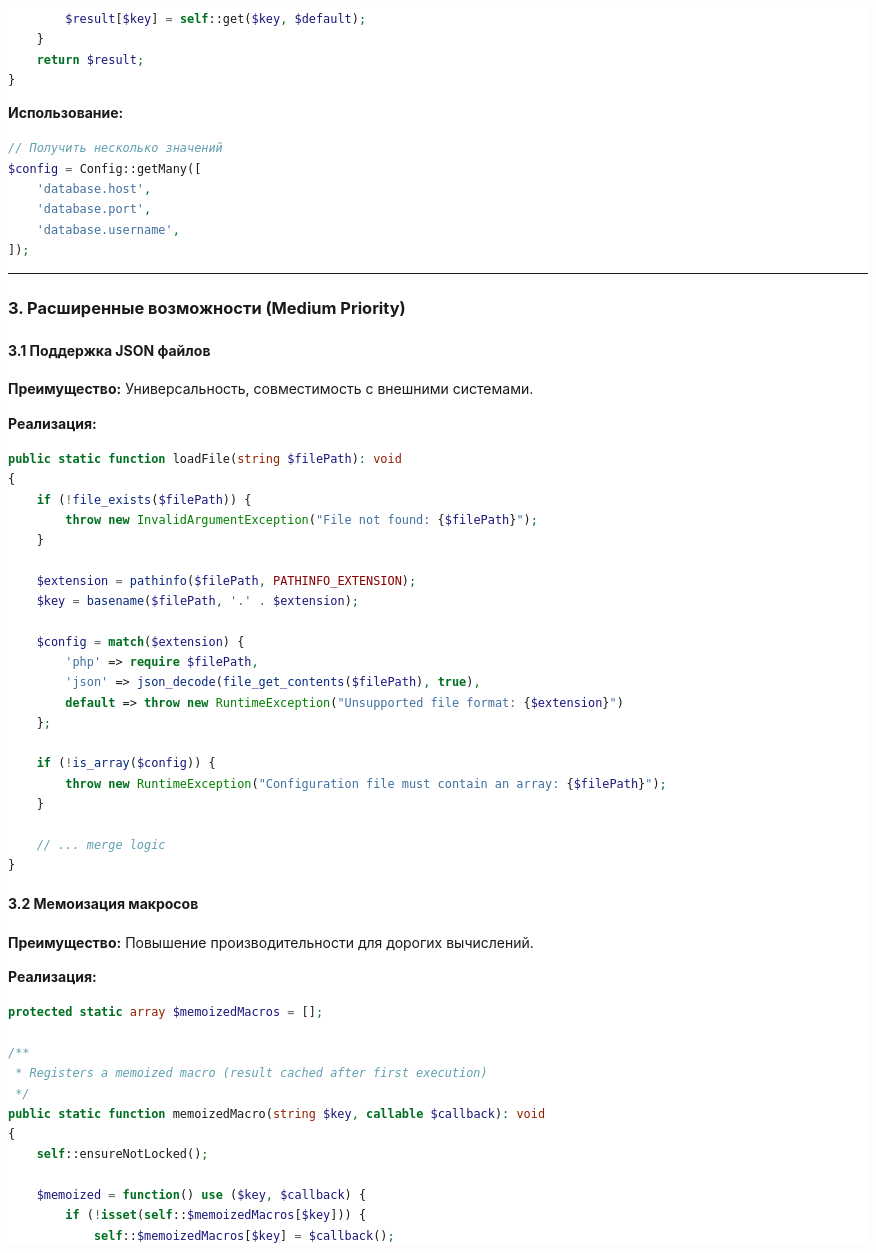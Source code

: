 ```php
        $result[$key] = self::get($key, $default);
    }
    return $result;
}
```

**Использование:**
```php
// Получить несколько значений
$config = Config::getMany([
    'database.host',
    'database.port',
    'database.username',
]);
```

---

### 3. Расширенные возможности (Medium Priority)

#### 3.1 Поддержка JSON файлов
**Преимущество:** Универсальность, совместимость с внешними системами.

**Реализация:**
```php
public static function loadFile(string $filePath): void
{
    if (!file_exists($filePath)) {
        throw new InvalidArgumentException("File not found: {$filePath}");
    }
    
    $extension = pathinfo($filePath, PATHINFO_EXTENSION);
    $key = basename($filePath, '.' . $extension);
    
    $config = match($extension) {
        'php' => require $filePath,
        'json' => json_decode(file_get_contents($filePath), true),
        default => throw new RuntimeException("Unsupported file format: {$extension}")
    };
    
    if (!is_array($config)) {
        throw new RuntimeException("Configuration file must contain an array: {$filePath}");
    }
    
    // ... merge logic
}
```

#### 3.2 Мемоизация макросов
**Преимущество:** Повышение производительности для дорогих вычислений.

**Реализация:**
```php
protected static array $memoizedMacros = [];

/**
 * Registers a memoized macro (result cached after first execution)
 */
public static function memoizedMacro(string $key, callable $callback): void
{
    self::ensureNotLocked();
    
    $memoized = function() use ($key, $callback) {
        if (!isset(self::$memoizedMacros[$key])) {
            self::$memoizedMacros[$key] = $callback();
```